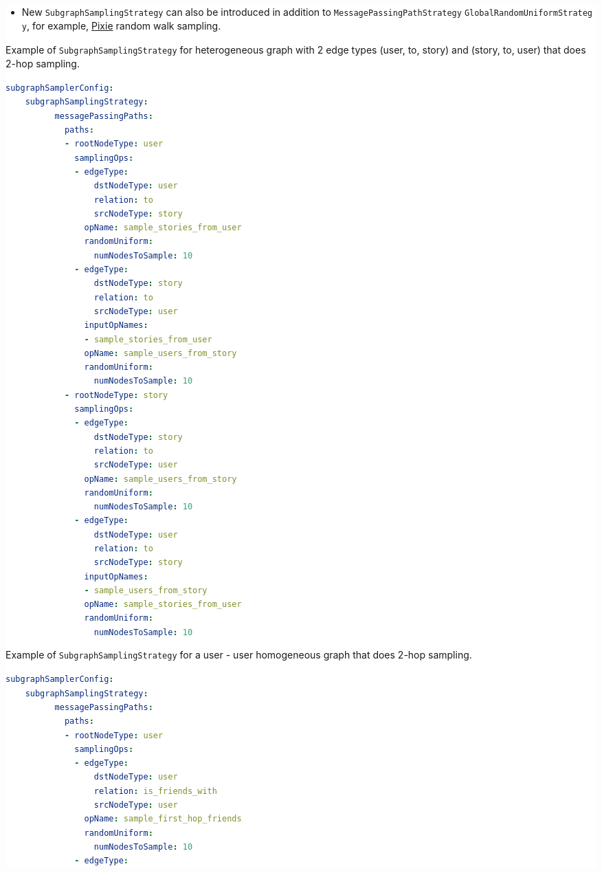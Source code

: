- New `SubgraphSamplingStrategy` can also be introduced in addition to `MessagePassingPathStrategy` `GlobalRandomUniformStrategy`, for example, [Pixie](https://cs.stanford.edu/people/jure/pubs/pixie-www18.pdf) random walk sampling. 

Example of `SubgraphSamplingStrategy` for heterogeneous graph with 2 edge types (user, to, story) and (story, to, user) that does 2-hop sampling.
```yaml
subgraphSamplerConfig:
    subgraphSamplingStrategy:
          messagePassingPaths:
            paths:
            - rootNodeType: user
              samplingOps:
              - edgeType:
                  dstNodeType: user
                  relation: to
                  srcNodeType: story
                opName: sample_stories_from_user
                randomUniform:
                  numNodesToSample: 10
              - edgeType:
                  dstNodeType: story
                  relation: to
                  srcNodeType: user
                inputOpNames:
                - sample_stories_from_user
                opName: sample_users_from_story
                randomUniform:
                  numNodesToSample: 10
            - rootNodeType: story
              samplingOps:
              - edgeType:
                  dstNodeType: story
                  relation: to
                  srcNodeType: user
                opName: sample_users_from_story
                randomUniform:
                  numNodesToSample: 10
              - edgeType:
                  dstNodeType: user
                  relation: to
                  srcNodeType: story
                inputOpNames:
                - sample_users_from_story
                opName: sample_stories_from_user
                randomUniform:
                  numNodesToSample: 10
```

Example of `SubgraphSamplingStrategy` for a user - user homogeneous graph that does 2-hop sampling.
```yaml
subgraphSamplerConfig:
    subgraphSamplingStrategy:
          messagePassingPaths:
            paths:
            - rootNodeType: user
              samplingOps:
              - edgeType:
                  dstNodeType: user
                  relation: is_friends_with
                  srcNodeType: user
                opName: sample_first_hop_friends
                randomUniform:
                  numNodesToSample: 10
              - edgeType:
```
